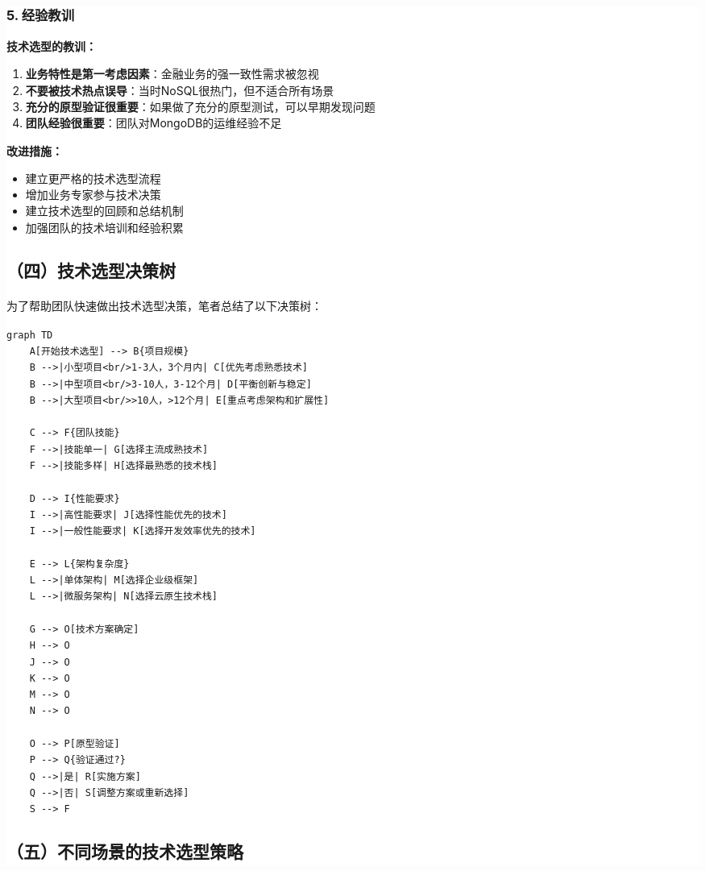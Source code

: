 ### 5. 经验教训

**技术选型的教训：**
1. **业务特性是第一考虑因素**：金融业务的强一致性需求被忽视
2. **不要被技术热点误导**：当时NoSQL很热门，但不适合所有场景
3. **充分的原型验证很重要**：如果做了充分的原型测试，可以早期发现问题
4. **团队经验很重要**：团队对MongoDB的运维经验不足

**改进措施：**
- 建立更严格的技术选型流程
- 增加业务专家参与技术决策
- 建立技术选型的回顾和总结机制
- 加强团队的技术培训和经验积累

## （四）技术选型决策树

为了帮助团队快速做出技术选型决策，笔者总结了以下决策树：

```mermaid
graph TD
    A[开始技术选型] --> B{项目规模}
    B -->|小型项目<br/>1-3人，3个月内| C[优先考虑熟悉技术]
    B -->|中型项目<br/>3-10人，3-12个月| D[平衡创新与稳定]
    B -->|大型项目<br/>>10人，>12个月| E[重点考虑架构和扩展性]

    C --> F{团队技能}
    F -->|技能单一| G[选择主流成熟技术]
    F -->|技能多样| H[选择最熟悉的技术栈]

    D --> I{性能要求}
    I -->|高性能要求| J[选择性能优先的技术]
    I -->|一般性能要求| K[选择开发效率优先的技术]

    E --> L{架构复杂度}
    L -->|单体架构| M[选择企业级框架]
    L -->|微服务架构| N[选择云原生技术栈]

    G --> O[技术方案确定]
    H --> O
    J --> O
    K --> O
    M --> O
    N --> O

    O --> P[原型验证]
    P --> Q{验证通过?}
    Q -->|是| R[实施方案]
    Q -->|否| S[调整方案或重新选择]
    S --> F
```

## （五）不同场景的技术选型策略

